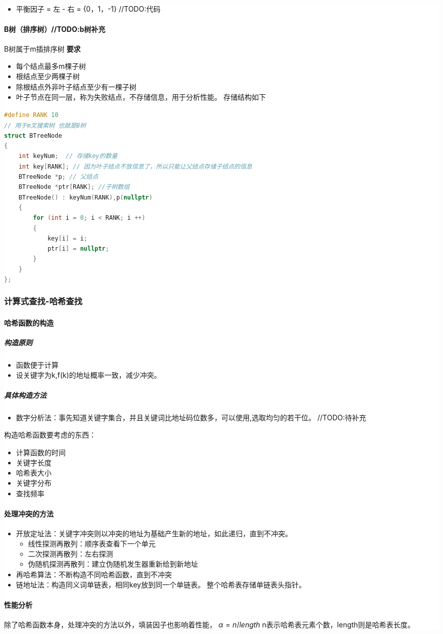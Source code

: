 * 平衡因子 = 左 - 右 = {0，1，-1}
//TODO:代码
#### B树（排序树）//TODO:b树补充
B树属于m插排序树
**要求**
* 每个结点最多m棵子树
* 根结点至少两棵子树
* 除根结点外非叶子结点至少有一棵子树
* 叶子节点在同一层，称为失败结点，不存储信息，用于分析性能。
存储结构如下
```c
#define RANK 10 
// 用于m叉搜索树 也就是B树 
struct BTreeNode 
{
    int keyNum;  // 存储key的数量 
    int key[RANK]; // 因为叶子结点不放信息了，所以只能让父结点存储子结点的信息 
    BTreeNode *p; // 父结点 
    BTreeNode *ptr[RANK]; //子树数组 
    BTreeNode() : keyNum(RANK),p(nullptr)
    {
        for (int i = 0; i < RANK; i ++)
        {
            key[i] = i;
            ptr[i] = nullptr;
        }
    }
};
```

### 计算式查找-哈希查找
#### 哈希函数的构造
##### 构造原则
* 函数便于计算
* 设关键字为k,f(k)的地址概率一致，减少冲突。
##### 具体构造方法
* 数字分析法：事先知道关键字集合，并且关键词比地址码位数多，可以使用,选取均匀的若干位。
//TODO:待补充

构造哈希函数要考虑的东西：
* 计算函数的时间
* 关键字长度
* 哈希表大小
* 关键字分布
* 查找频率
#### 处理冲突的方法
* 开放定址法：关键字冲突则以冲突的地址为基础产生新的地址，如此递归，直到不冲突。
  * 线性探测再散列：顺序表查看下一个单元
  * 二次探测再散列：左右探测
  * 伪随机探测再散列：建立伪随机发生器重新给到新地址
* 再哈希算法：不断构造不同哈希函数，直到不冲突
* 链地址法：构造同义词单链表，相同key放到同一个单链表。
  整个哈希表存储单链表头指针。
#### 性能分析
除了哈希函数本身，处理冲突的方法以外，填装因子也影响着性能，
$α = n / length$ n表示哈希表元素个数，length则是哈希表长度。

